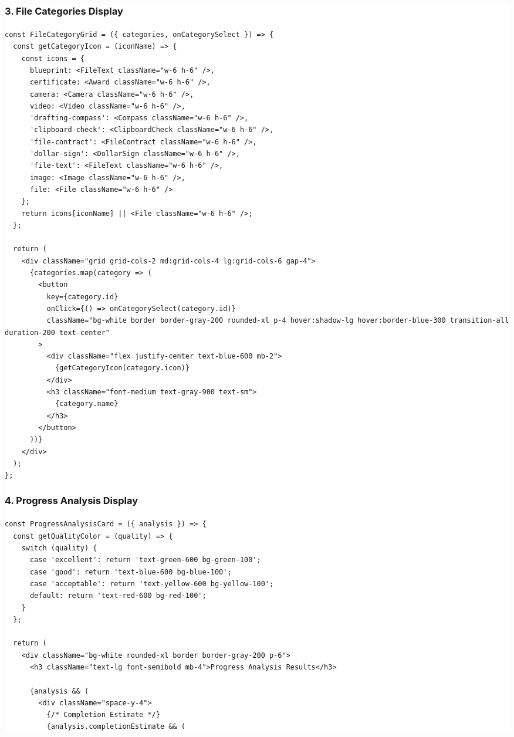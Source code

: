 ### 3. File Categories Display

```tsx
const FileCategoryGrid = ({ categories, onCategorySelect }) => {
  const getCategoryIcon = (iconName) => {
    const icons = {
      blueprint: <FileText className="w-6 h-6" />,
      certificate: <Award className="w-6 h-6" />,
      camera: <Camera className="w-6 h-6" />,
      video: <Video className="w-6 h-6" />,
      'drafting-compass': <Compass className="w-6 h-6" />,
      'clipboard-check': <ClipboardCheck className="w-6 h-6" />,
      'file-contract': <FileContract className="w-6 h-6" />,
      'dollar-sign': <DollarSign className="w-6 h-6" />,
      'file-text': <FileText className="w-6 h-6" />,
      image: <Image className="w-6 h-6" />,
      file: <File className="w-6 h-6" />
    };
    return icons[iconName] || <File className="w-6 h-6" />;
  };

  return (
    <div className="grid grid-cols-2 md:grid-cols-4 lg:grid-cols-6 gap-4">
      {categories.map(category => (
        <button
          key={category.id}
          onClick={() => onCategorySelect(category.id)}
          className="bg-white border border-gray-200 rounded-xl p-4 hover:shadow-lg hover:border-blue-300 transition-all duration-200 text-center"
        >
          <div className="flex justify-center text-blue-600 mb-2">
            {getCategoryIcon(category.icon)}
          </div>
          <h3 className="font-medium text-gray-900 text-sm">
            {category.name}
          </h3>
        </button>
      ))}
    </div>
  );
};
```

### 4. Progress Analysis Display

```tsx
const ProgressAnalysisCard = ({ analysis }) => {
  const getQualityColor = (quality) => {
    switch (quality) {
      case 'excellent': return 'text-green-600 bg-green-100';
      case 'good': return 'text-blue-600 bg-blue-100';
      case 'acceptable': return 'text-yellow-600 bg-yellow-100';
      default: return 'text-red-600 bg-red-100';
    }
  };

  return (
    <div className="bg-white rounded-xl border border-gray-200 p-6">
      <h3 className="text-lg font-semibold mb-4">Progress Analysis Results</h3>
      
      {analysis && (
        <div className="space-y-4">
          {/* Completion Estimate */}
          {analysis.completionEstimate && (
```